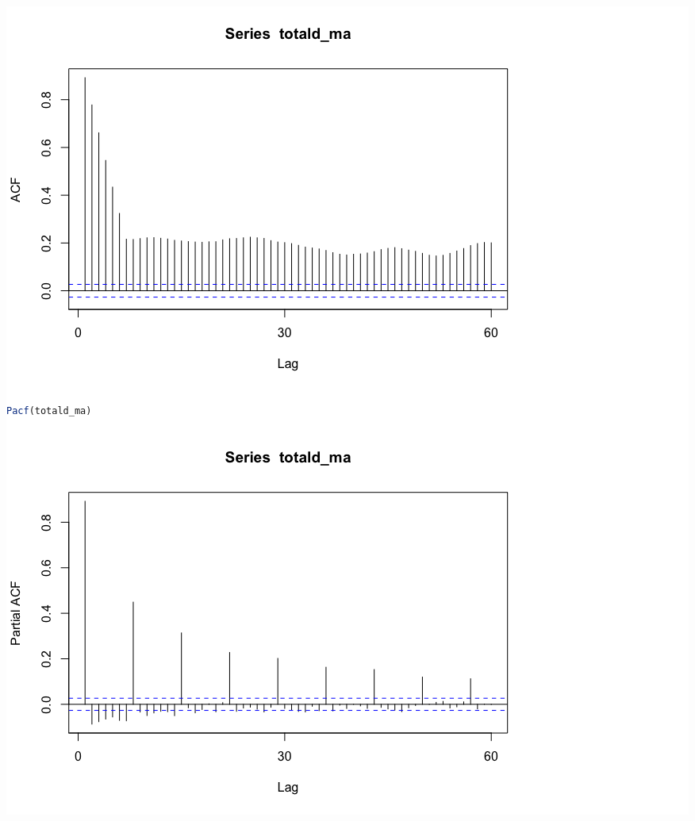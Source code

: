 ![](week_06_class_examples_files/figure-markdown_github/unnamed-chunk-15-1.png)

``` r
Pacf(totald_ma)
```

![](week_06_class_examples_files/figure-markdown_github/unnamed-chunk-15-2.png)
